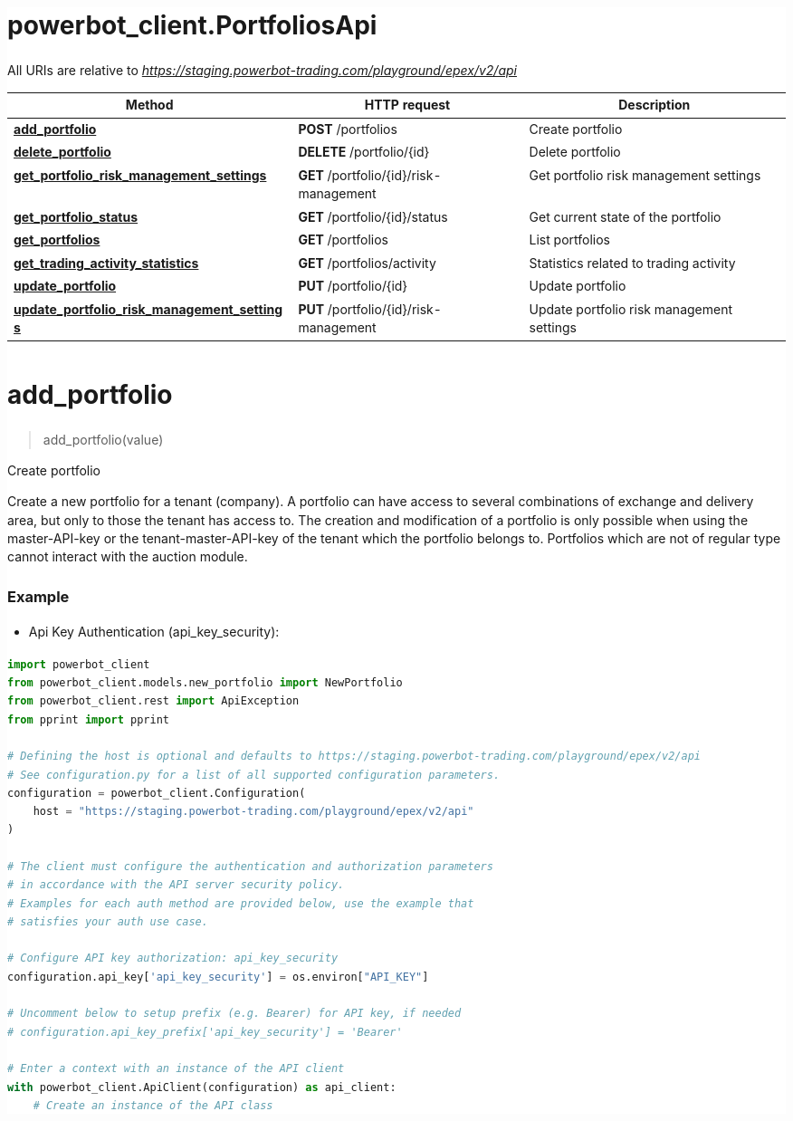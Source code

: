 # powerbot_client.PortfoliosApi

All URIs are relative to *https://staging.powerbot-trading.com/playground/epex/v2/api*

Method | HTTP request | Description
------------- | ------------- | -------------
[**add_portfolio**](PortfoliosApi.md#add_portfolio) | **POST** /portfolios | Create portfolio
[**delete_portfolio**](PortfoliosApi.md#delete_portfolio) | **DELETE** /portfolio/{id} | Delete portfolio
[**get_portfolio_risk_management_settings**](PortfoliosApi.md#get_portfolio_risk_management_settings) | **GET** /portfolio/{id}/risk-management | Get portfolio risk management settings
[**get_portfolio_status**](PortfoliosApi.md#get_portfolio_status) | **GET** /portfolio/{id}/status | Get current state of the portfolio
[**get_portfolios**](PortfoliosApi.md#get_portfolios) | **GET** /portfolios | List portfolios
[**get_trading_activity_statistics**](PortfoliosApi.md#get_trading_activity_statistics) | **GET** /portfolios/activity | Statistics related to trading activity
[**update_portfolio**](PortfoliosApi.md#update_portfolio) | **PUT** /portfolio/{id} | Update portfolio
[**update_portfolio_risk_management_settings**](PortfoliosApi.md#update_portfolio_risk_management_settings) | **PUT** /portfolio/{id}/risk-management | Update portfolio risk management settings


# **add_portfolio**
> add_portfolio(value)

Create portfolio

Create a new portfolio for a tenant (company). A portfolio can have access to several combinations of exchange and delivery area, but only to those the tenant has access to.  The creation and modification of a portfolio is only possible when using the master-API-key or the tenant-master-API-key of the tenant which the portfolio belongs to. Portfolios which are not of regular type cannot interact with the auction module.

### Example

* Api Key Authentication (api_key_security):

```python
import powerbot_client
from powerbot_client.models.new_portfolio import NewPortfolio
from powerbot_client.rest import ApiException
from pprint import pprint

# Defining the host is optional and defaults to https://staging.powerbot-trading.com/playground/epex/v2/api
# See configuration.py for a list of all supported configuration parameters.
configuration = powerbot_client.Configuration(
    host = "https://staging.powerbot-trading.com/playground/epex/v2/api"
)

# The client must configure the authentication and authorization parameters
# in accordance with the API server security policy.
# Examples for each auth method are provided below, use the example that
# satisfies your auth use case.

# Configure API key authorization: api_key_security
configuration.api_key['api_key_security'] = os.environ["API_KEY"]

# Uncomment below to setup prefix (e.g. Bearer) for API key, if needed
# configuration.api_key_prefix['api_key_security'] = 'Bearer'

# Enter a context with an instance of the API client
with powerbot_client.ApiClient(configuration) as api_client:
    # Create an instance of the API class
```